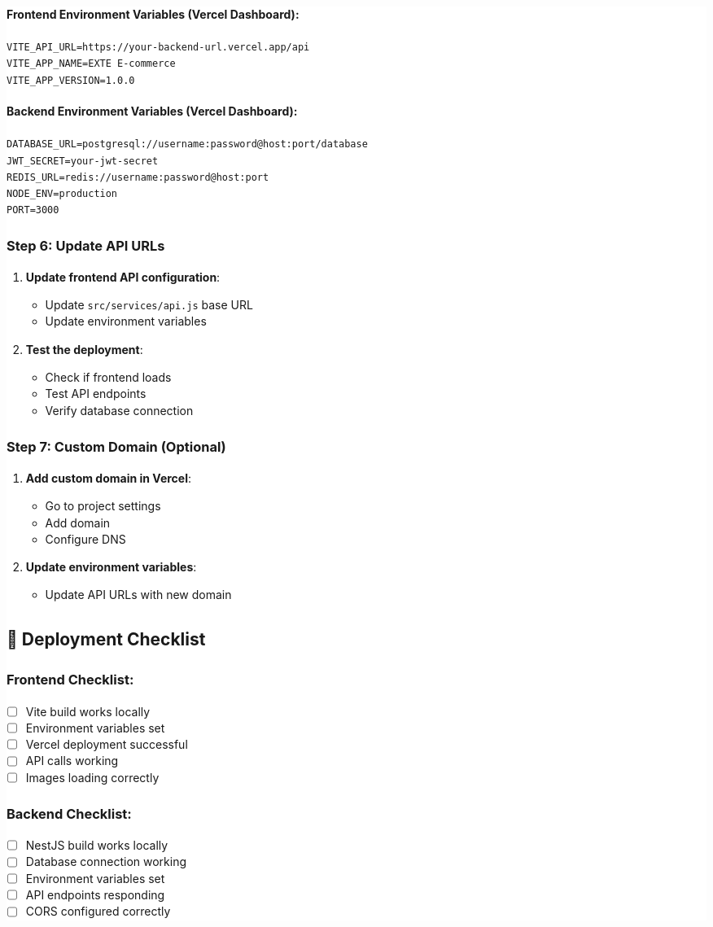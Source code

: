 #### Frontend Environment Variables (Vercel Dashboard):
```
VITE_API_URL=https://your-backend-url.vercel.app/api
VITE_APP_NAME=EXTE E-commerce
VITE_APP_VERSION=1.0.0
```

#### Backend Environment Variables (Vercel Dashboard):
```
DATABASE_URL=postgresql://username:password@host:port/database
JWT_SECRET=your-jwt-secret
REDIS_URL=redis://username:password@host:port
NODE_ENV=production
PORT=3000
```

### Step 6: Update API URLs

1. **Update frontend API configuration**:
   - Update `src/services/api.js` base URL
   - Update environment variables

2. **Test the deployment**:
   - Check if frontend loads
   - Test API endpoints
   - Verify database connection

### Step 7: Custom Domain (Optional)

1. **Add custom domain in Vercel**:
   - Go to project settings
   - Add domain
   - Configure DNS

2. **Update environment variables**:
   - Update API URLs with new domain

## 🎯 Deployment Checklist

### Frontend Checklist:
- [ ] Vite build works locally
- [ ] Environment variables set
- [ ] Vercel deployment successful
- [ ] API calls working
- [ ] Images loading correctly

### Backend Checklist:
- [ ] NestJS build works locally
- [ ] Database connection working
- [ ] Environment variables set
- [ ] API endpoints responding
- [ ] CORS configured correctly
